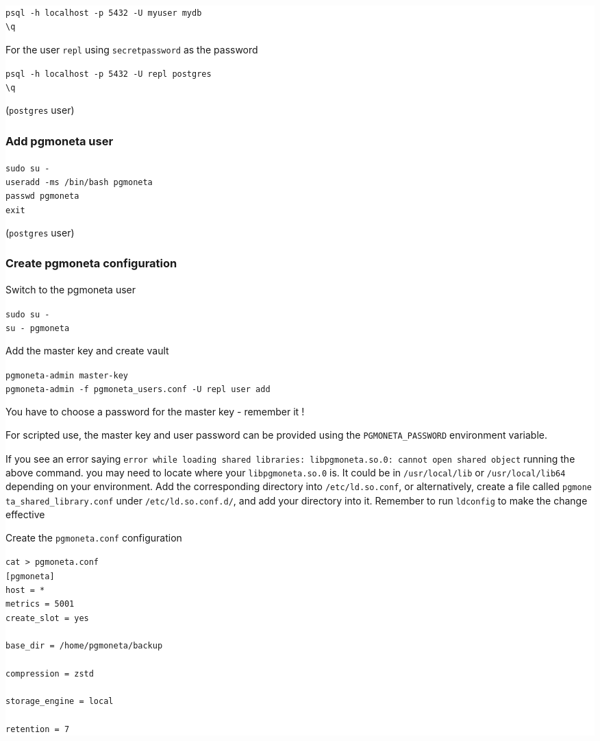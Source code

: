 ```
psql -h localhost -p 5432 -U myuser mydb
\q
```

For the user `repl` using `secretpassword` as the password

```
psql -h localhost -p 5432 -U repl postgres
\q
```

(`postgres` user)

### Add pgmoneta user

```
sudo su -
useradd -ms /bin/bash pgmoneta
passwd pgmoneta
exit
```

(`postgres` user)

### Create pgmoneta configuration

Switch to the pgmoneta user

```
sudo su -
su - pgmoneta
```

Add the master key and create vault

```
pgmoneta-admin master-key
pgmoneta-admin -f pgmoneta_users.conf -U repl user add
```

You have to choose a password for the master key - remember it !

For scripted use, the master key and user password can be provided using the `PGMONETA_PASSWORD` environment variable.

If you see an error saying `error while loading shared libraries: libpgmoneta.so.0: cannot open shared object` running 
the above command. you may need to locate where your `libpgmoneta.so.0` is. It could be in `/usr/local/lib` or `/usr/local/lib64`
depending on your environment. Add the corresponding directory into `/etc/ld.so.conf`, or alternatively, create a file
called `pgmoneta_shared_library.conf` under `/etc/ld.so.conf.d/`, and add your directory into it. Remember to run `ldconfig` to make the change effective

Create the `pgmoneta.conf` configuration
```
cat > pgmoneta.conf
[pgmoneta]
host = *
metrics = 5001
create_slot = yes

base_dir = /home/pgmoneta/backup

compression = zstd

storage_engine = local

retention = 7

```